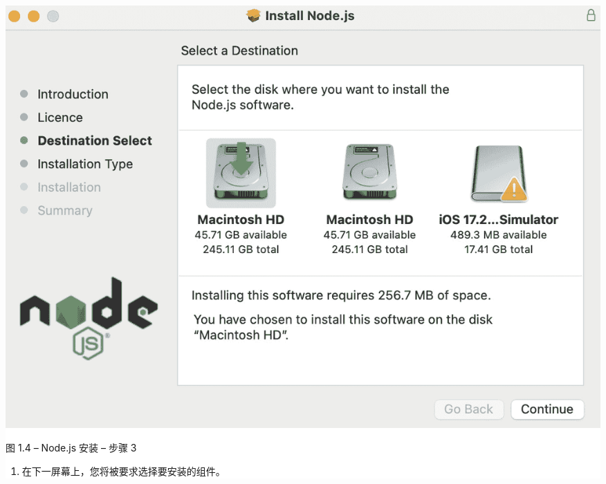![图 1.4 – Node.js 安装 – 步骤 3](img/B21146_01_04.jpg)

<st c="12028">图 1.4 – Node.js 安装 – 步骤 3</st>

1.  在下一屏幕上，您将被要求选择要安装的组件。
